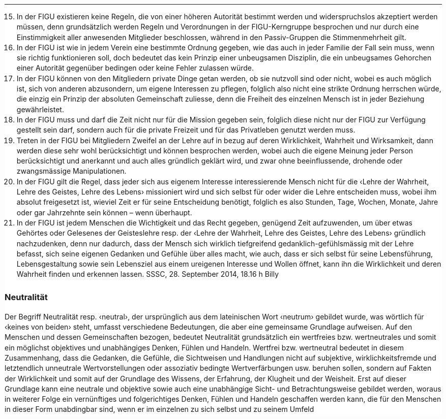
-----

15) In der FIGU existieren keine Regeln, die von einer höheren Autorität bestimmt werden und widerspruchslos akzeptiert werden müssen, denn grundsätzlich werden Regeln und Verordnungen in
der FIGU-Kerngruppe besprochen und nur durch eine Einstimmigkeit aller anwesenden Mitglieder
beschlossen, während in den Passiv-Gruppen die Stimmenmehrheit gilt.
16) In der FIGU ist wie in jedem Verein eine bestimmte Ordnung gegeben, wie das auch in jeder
Familie der Fall sein muss, wenn sie richtig funktionieren soll, doch bedeutet das kein Prinzip einer
unbeugsamen Disziplin, die ein unbeugsames Gehorchen einer Autorität gegenüber bedingen oder
keine Fehler zulassen würde.
17) In der FIGU können von den Mitgliedern private Dinge getan werden, ob sie nutzvoll sind oder
nicht, wobei es auch möglich ist, sich von anderen abzusondern, um eigene Interessen zu pflegen,
folglich also nicht eine strikte Ordnung herrschen würde, die einzig ein Prinzip der absoluten Gemeinschaft zuliesse, denn die Freiheit des einzelnen Mensch ist in jeder Beziehung gewährleistet.
18) In der FIGU muss und darf die Zeit nicht nur für die Mission gegeben sein, folglich diese nicht nur
der FIGU zur Verfügung gestellt sein darf, sondern auch für die private Freizeit und für das Privatleben genutzt werden muss.
19) Treten in der FIGU bei Mitgliedern Zweifel an der Lehre auf in bezug auf deren Wirklichkeit,
Wahrheit und Wirksamkeit, dann werden diese sehr wohl berücksichtigt und können besprochen
werden, wobei auch die eigene Meinung jeder Person berücksichtigt und anerkannt und auch
alles gründlich geklärt wird, und zwar ohne beeinflussende, drohende oder zwangsmässige
Manipulationen.
20) In der FIGU gilt die Regel, dass jeder sich aus eigenem Interesse interessierende Mensch nicht für
die ‹Lehre der Wahrheit, Lehre des Geistes, Lehre des Lebens› missioniert wird und sich selbst für
oder wider die Lehre entscheiden muss, wobei ihm absolut freigesetzt ist, wieviel Zeit er für seine
Entscheidung benötigt, folglich es also Stunden, Tage, Wochen, Monate, Jahre oder gar Jahrzehnte sein können – wenn überhaupt.
21) In der FIGU ist jedem Menschen die Wichtigkeit und das Recht gegeben, genügend Zeit aufzuwenden, um über etwas Gehörtes oder Gelesenes der Geisteslehre resp. der ‹Lehre der Wahrheit,
Lehre des Geistes, Lehre des Lebens› gründlich nachzudenken, denn nur dadurch, dass der Mensch
sich wirklich tiefgreifend gedanklich-gefühlsmässig mit der Lehre befasst, sich seine eigenen Gedanken und Gefühle über alles macht, wie auch, dass er sich selbst für seine Lebensführung, Lebensgestaltung sowie sein Lebensziel aus einem ureigenen Interesse und Wollen öffnet, kann ihn die
Wirklichkeit und deren Wahrheit finden und erkennen lassen.
SSSC, 28. September 2014, 18.16 h
Billy

### Neutralität
Der Begriff Neutralität resp. ‹neutral›, der ursprünglich aus dem lateinischen Wort ‹neutrum› gebildet
wurde, was wörtlich für ‹keines von beiden› steht, umfasst verschiedene Bedeutungen, die aber eine
gemeinsame Grundlage aufweisen. Auf den Menschen und dessen Gemeinschaften bezogen, bedeutet
Neutralität grundsätzlich ein wertfreies bzw. wertneutrales und somit ein möglichst objektives und unabhängiges Denken, Fühlen und Handeln. Wertfrei bzw. wertneutral bedeutet in diesem Zusammenhang,
dass die Gedanken, die Gefühle, die Sichtweisen und Handlungen nicht auf subjektive, wirklichkeitsfremde und letztendlich unneutrale Wertvorstellungen oder assoziativ bedingte Wertverfärbungen usw.
beruhen sollen, sondern auf Fakten der Wirklichkeit und somit auf der Grundlage des Wissens, der Erfahrung, der Klugheit und der Weisheit. Erst auf dieser Grundlage kann eine neutrale und objektive
sowie auch eine unabhängige Sicht- und Betrachtungsweise gebildet werden, woraus in weiterer Folge
ein vernünftiges und folgerichtiges Denken, Fühlen und Handeln geschaffen werden kann, die für den
Menschen in dieser Form unabdingbar sind, wenn er im einzelnen zu sich selbst und zu seinem Umfeld
